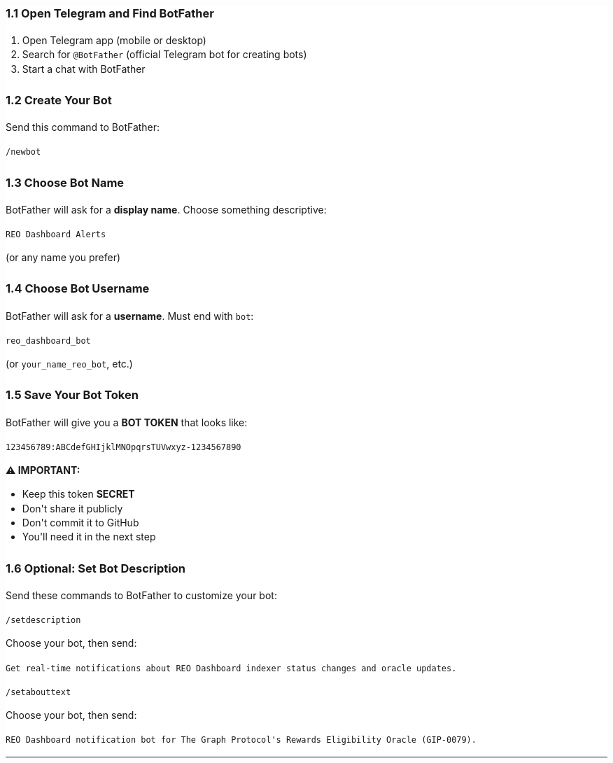 ### 1.1 Open Telegram and Find BotFather

1. Open Telegram app (mobile or desktop)
2. Search for `@BotFather` (official Telegram bot for creating bots)
3. Start a chat with BotFather

### 1.2 Create Your Bot

Send this command to BotFather:
```
/newbot
```

### 1.3 Choose Bot Name

BotFather will ask for a **display name**. Choose something descriptive:
```
REO Dashboard Alerts
```
(or any name you prefer)

### 1.4 Choose Bot Username

BotFather will ask for a **username**. Must end with `bot`:
```
reo_dashboard_bot
```
(or `your_name_reo_bot`, etc.)

### 1.5 Save Your Bot Token

BotFather will give you a **BOT TOKEN** that looks like:
```
123456789:ABCdefGHIjklMNOpqrsTUVwxyz-1234567890
```

**⚠️ IMPORTANT:** 
- Keep this token **SECRET**
- Don't share it publicly
- Don't commit it to GitHub
- You'll need it in the next step

### 1.6 Optional: Set Bot Description

Send these commands to BotFather to customize your bot:

```
/setdescription
```
Choose your bot, then send:
```
Get real-time notifications about REO Dashboard indexer status changes and oracle updates.
```

```
/setabouttext
```
Choose your bot, then send:
```
REO Dashboard notification bot for The Graph Protocol's Rewards Eligibility Oracle (GIP-0079).
```

---